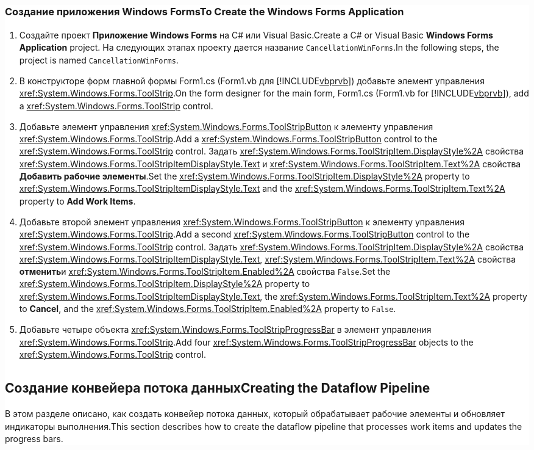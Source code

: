 ### <a name="to-create-the-windows-forms-application"></a><span data-ttu-id="4269a-107">Создание приложения Windows Forms</span><span class="sxs-lookup"><span data-stu-id="4269a-107">To Create the Windows Forms Application</span></span>  
  
1.  <span data-ttu-id="4269a-108">Создайте проект **Приложение Windows Forms** на C# или Visual Basic.</span><span class="sxs-lookup"><span data-stu-id="4269a-108">Create a C# or Visual Basic **Windows Forms Application** project.</span></span> <span data-ttu-id="4269a-109">На следующих этапах проекту дается название `CancellationWinForms`.</span><span class="sxs-lookup"><span data-stu-id="4269a-109">In the following steps, the project is named `CancellationWinForms`.</span></span>  
  
2.  <span data-ttu-id="4269a-110">В конструкторе форм главной формы Form1.cs (Form1.vb для [!INCLUDE[vbprvb](../../../includes/vbprvb-md.md)]) добавьте элемент управления <xref:System.Windows.Forms.ToolStrip>.</span><span class="sxs-lookup"><span data-stu-id="4269a-110">On the form designer for the main form, Form1.cs (Form1.vb for [!INCLUDE[vbprvb](../../../includes/vbprvb-md.md)]), add a <xref:System.Windows.Forms.ToolStrip> control.</span></span>  
  
3.  <span data-ttu-id="4269a-111">Добавьте элемент управления <xref:System.Windows.Forms.ToolStripButton> к элементу управления <xref:System.Windows.Forms.ToolStrip>.</span><span class="sxs-lookup"><span data-stu-id="4269a-111">Add a <xref:System.Windows.Forms.ToolStripButton> control to the <xref:System.Windows.Forms.ToolStrip> control.</span></span> <span data-ttu-id="4269a-112">Задать <xref:System.Windows.Forms.ToolStripItem.DisplayStyle%2A> свойства <xref:System.Windows.Forms.ToolStripItemDisplayStyle.Text> и <xref:System.Windows.Forms.ToolStripItem.Text%2A> свойства **Добавить рабочие элементы**.</span><span class="sxs-lookup"><span data-stu-id="4269a-112">Set the <xref:System.Windows.Forms.ToolStripItem.DisplayStyle%2A> property to <xref:System.Windows.Forms.ToolStripItemDisplayStyle.Text> and the <xref:System.Windows.Forms.ToolStripItem.Text%2A> property to **Add Work Items**.</span></span>  
  
4.  <span data-ttu-id="4269a-113">Добавьте второй элемент управления <xref:System.Windows.Forms.ToolStripButton> к элементу управления <xref:System.Windows.Forms.ToolStrip>.</span><span class="sxs-lookup"><span data-stu-id="4269a-113">Add a second <xref:System.Windows.Forms.ToolStripButton> control to the <xref:System.Windows.Forms.ToolStrip> control.</span></span> <span data-ttu-id="4269a-114">Задать <xref:System.Windows.Forms.ToolStripItem.DisplayStyle%2A> свойства <xref:System.Windows.Forms.ToolStripItemDisplayStyle.Text>, <xref:System.Windows.Forms.ToolStripItem.Text%2A> свойства **отменить**и <xref:System.Windows.Forms.ToolStripItem.Enabled%2A> свойства `False`.</span><span class="sxs-lookup"><span data-stu-id="4269a-114">Set the <xref:System.Windows.Forms.ToolStripItem.DisplayStyle%2A> property to <xref:System.Windows.Forms.ToolStripItemDisplayStyle.Text>, the <xref:System.Windows.Forms.ToolStripItem.Text%2A> property to **Cancel**, and the <xref:System.Windows.Forms.ToolStripItem.Enabled%2A> property to `False`.</span></span>  
  
5.  <span data-ttu-id="4269a-115">Добавьте четыре объекта <xref:System.Windows.Forms.ToolStripProgressBar> в элемент управления <xref:System.Windows.Forms.ToolStrip>.</span><span class="sxs-lookup"><span data-stu-id="4269a-115">Add four <xref:System.Windows.Forms.ToolStripProgressBar> objects to the <xref:System.Windows.Forms.ToolStrip> control.</span></span>  
  
## <a name="creating-the-dataflow-pipeline"></a><span data-ttu-id="4269a-116">Создание конвейера потока данных</span><span class="sxs-lookup"><span data-stu-id="4269a-116">Creating the Dataflow Pipeline</span></span>  
 <span data-ttu-id="4269a-117">В этом разделе описано, как создать конвейер потока данных, который обрабатывает рабочие элементы и обновляет индикаторы выполнения.</span><span class="sxs-lookup"><span data-stu-id="4269a-117">This section describes how to create the dataflow pipeline that processes work items and updates the progress bars.</span></span>  
  